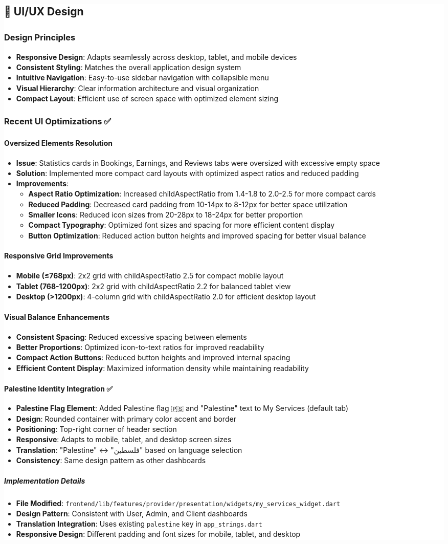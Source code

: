 ## 🎨 **UI/UX Design**

### **Design Principles**
- **Responsive Design**: Adapts seamlessly across desktop, tablet, and mobile devices
- **Consistent Styling**: Matches the overall application design system
- **Intuitive Navigation**: Easy-to-use sidebar navigation with collapsible menu
- **Visual Hierarchy**: Clear information architecture and visual organization
- **Compact Layout**: Efficient use of screen space with optimized element sizing

### **Recent UI Optimizations** ✅

#### **Oversized Elements Resolution**
- **Issue**: Statistics cards in Bookings, Earnings, and Reviews tabs were oversized with excessive empty space
- **Solution**: Implemented more compact card layouts with optimized aspect ratios and reduced padding
- **Improvements**:
  - **Aspect Ratio Optimization**: Increased childAspectRatio from 1.4-1.8 to 2.0-2.5 for more compact cards
  - **Reduced Padding**: Decreased card padding from 10-14px to 8-12px for better space utilization
  - **Smaller Icons**: Reduced icon sizes from 20-28px to 18-24px for better proportion
  - **Compact Typography**: Optimized font sizes and spacing for more efficient content display
  - **Button Optimization**: Reduced action button heights and improved spacing for better visual balance

#### **Responsive Grid Improvements**
- **Mobile (≤768px)**: 2x2 grid with childAspectRatio 2.5 for compact mobile layout
- **Tablet (768-1200px)**: 2x2 grid with childAspectRatio 2.2 for balanced tablet view
- **Desktop (>1200px)**: 4-column grid with childAspectRatio 2.0 for efficient desktop layout

#### **Visual Balance Enhancements**
- **Consistent Spacing**: Reduced excessive spacing between elements
- **Better Proportions**: Optimized icon-to-text ratios for improved readability
- **Compact Action Buttons**: Reduced button heights and improved internal spacing
- **Efficient Content Display**: Maximized information density while maintaining readability

#### **Palestine Identity Integration** ✅
- **Palestine Flag Element**: Added Palestine flag 🇵🇸 and "Palestine" text to My Services (default tab)
- **Design**: Rounded container with primary color accent and border
- **Positioning**: Top-right corner of header section
- **Responsive**: Adapts to mobile, tablet, and desktop screen sizes
- **Translation**: "Palestine" ↔ "فلسطين" based on language selection
- **Consistency**: Same design pattern as other dashboards

##### **Implementation Details**
- **File Modified**: `frontend/lib/features/provider/presentation/widgets/my_services_widget.dart`
- **Design Pattern**: Consistent with User, Admin, and Client dashboards
- **Translation Integration**: Uses existing `palestine` key in `app_strings.dart`
- **Responsive Design**: Different padding and font sizes for mobile, tablet, and desktop
